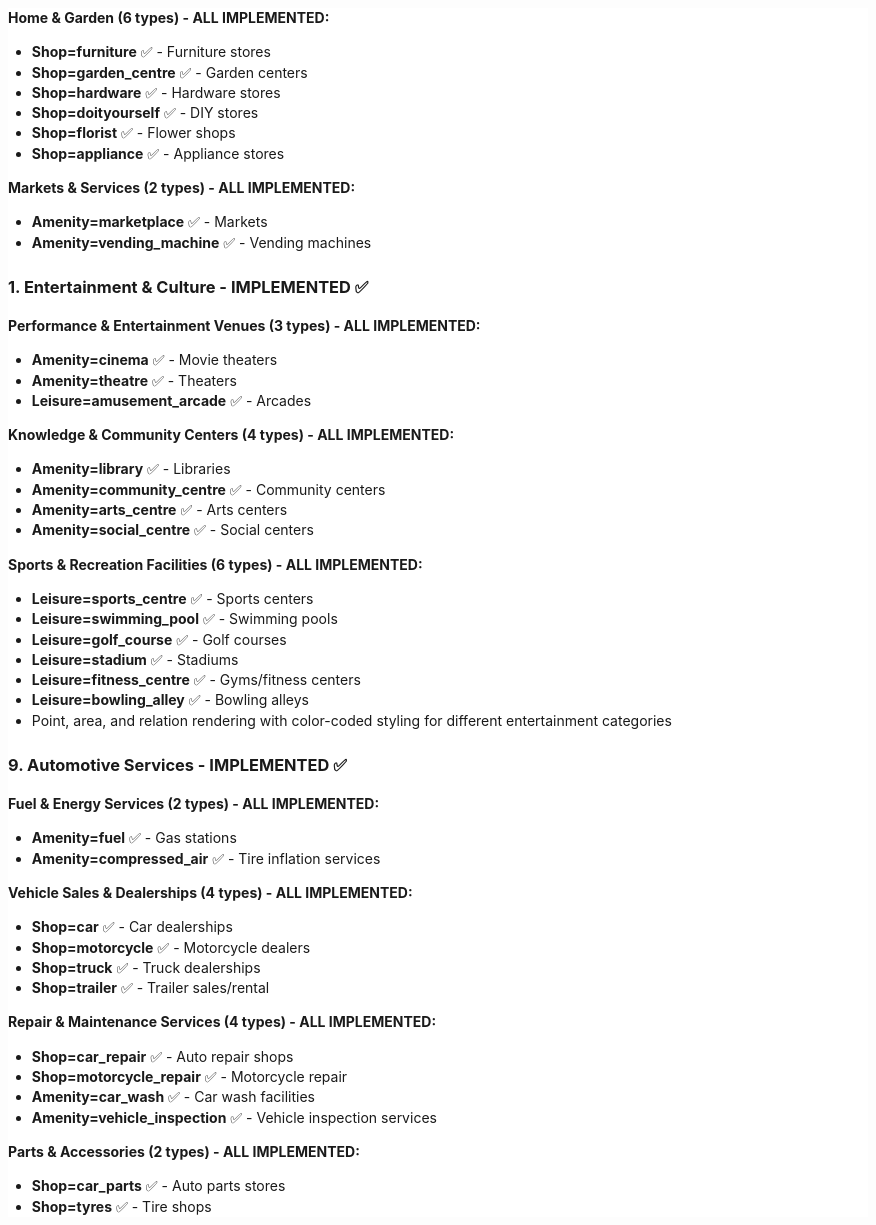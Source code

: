 **Home & Garden (6 types) - ALL IMPLEMENTED:**
- **Shop=furniture** ✅ - Furniture stores
- **Shop=garden_centre** ✅ - Garden centers
- **Shop=hardware** ✅ - Hardware stores
- **Shop=doityourself** ✅ - DIY stores
- **Shop=florist** ✅ - Flower shops
- **Shop=appliance** ✅ - Appliance stores

**Markets & Services (2 types) - ALL IMPLEMENTED:**
- **Amenity=marketplace** ✅ - Markets
- **Amenity=vending_machine** ✅ - Vending machines

### **1. Entertainment & Culture - IMPLEMENTED** ✅
**Performance & Entertainment Venues (3 types) - ALL IMPLEMENTED:**
- **Amenity=cinema** ✅ - Movie theaters
- **Amenity=theatre** ✅ - Theaters
- **Leisure=amusement_arcade** ✅ - Arcades

**Knowledge & Community Centers (4 types) - ALL IMPLEMENTED:**
- **Amenity=library** ✅ - Libraries
- **Amenity=community_centre** ✅ - Community centers
- **Amenity=arts_centre** ✅ - Arts centers
- **Amenity=social_centre** ✅ - Social centers

**Sports & Recreation Facilities (6 types) - ALL IMPLEMENTED:**
- **Leisure=sports_centre** ✅ - Sports centers
- **Leisure=swimming_pool** ✅ - Swimming pools
- **Leisure=golf_course** ✅ - Golf courses
- **Leisure=stadium** ✅ - Stadiums
- **Leisure=fitness_centre** ✅ - Gyms/fitness centers
- **Leisure=bowling_alley** ✅ - Bowling alleys
- Point, area, and relation rendering with color-coded styling for different entertainment categories

### **9. Automotive Services - IMPLEMENTED** ✅
**Fuel & Energy Services (2 types) - ALL IMPLEMENTED:**
- **Amenity=fuel** ✅ - Gas stations
- **Amenity=compressed_air** ✅ - Tire inflation services

**Vehicle Sales & Dealerships (4 types) - ALL IMPLEMENTED:**
- **Shop=car** ✅ - Car dealerships
- **Shop=motorcycle** ✅ - Motorcycle dealers
- **Shop=truck** ✅ - Truck dealerships
- **Shop=trailer** ✅ - Trailer sales/rental

**Repair & Maintenance Services (4 types) - ALL IMPLEMENTED:**
- **Shop=car_repair** ✅ - Auto repair shops
- **Shop=motorcycle_repair** ✅ - Motorcycle repair
- **Amenity=car_wash** ✅ - Car wash facilities
- **Amenity=vehicle_inspection** ✅ - Vehicle inspection services

**Parts & Accessories (2 types) - ALL IMPLEMENTED:**
- **Shop=car_parts** ✅ - Auto parts stores
- **Shop=tyres** ✅ - Tire shops
